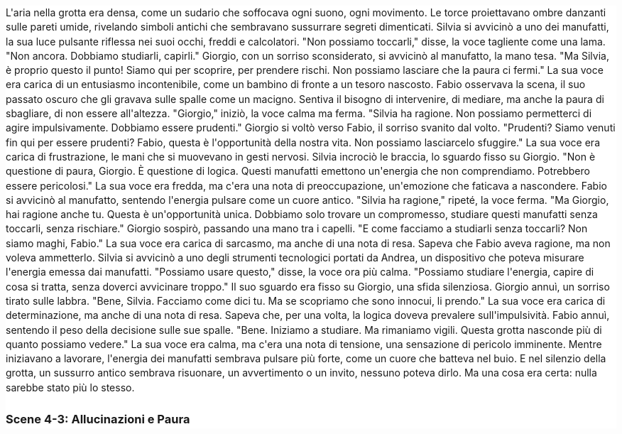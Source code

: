L'aria nella grotta era densa, come un sudario che soffocava ogni suono, ogni movimento. Le torce proiettavano ombre danzanti sulle pareti umide, rivelando simboli antichi che sembravano sussurrare segreti dimenticati. Silvia si avvicinò a uno dei manufatti, la sua luce pulsante riflessa nei suoi occhi, freddi e calcolatori. "Non possiamo toccarli," disse, la voce tagliente come una lama. "Non ancora. Dobbiamo studiarli, capirli." Giorgio, con un sorriso sconsiderato, si avvicinò al manufatto, la mano tesa. "Ma Silvia, è proprio questo il punto! Siamo qui per scoprire, per prendere rischi. Non possiamo lasciare che la paura ci fermi." La sua voce era carica di un entusiasmo incontenibile, come un bambino di fronte a un tesoro nascosto. Fabio osservava la scena, il suo passato oscuro che gli gravava sulle spalle come un macigno. Sentiva il bisogno di intervenire, di mediare, ma anche la paura di sbagliare, di non essere all'altezza. "Giorgio," iniziò, la voce calma ma ferma. "Silvia ha ragione. Non possiamo permetterci di agire impulsivamente. Dobbiamo essere prudenti." Giorgio si voltò verso Fabio, il sorriso svanito dal volto. "Prudenti? Siamo venuti fin qui per essere prudenti? Fabio, questa è l'opportunità della nostra vita. Non possiamo lasciarcelo sfuggire." La sua voce era carica di frustrazione, le mani che si muovevano in gesti nervosi. Silvia incrociò le braccia, lo sguardo fisso su Giorgio. "Non è questione di paura, Giorgio. È questione di logica. Questi manufatti emettono un'energia che non comprendiamo. Potrebbero essere pericolosi." La sua voce era fredda, ma c'era una nota di preoccupazione, un'emozione che faticava a nascondere. Fabio si avvicinò al manufatto, sentendo l'energia pulsare come un cuore antico. "Silvia ha ragione," ripeté, la voce ferma. "Ma Giorgio, hai ragione anche tu. Questa è un'opportunità unica. Dobbiamo solo trovare un compromesso, studiare questi manufatti senza toccarli, senza rischiare." Giorgio sospirò, passando una mano tra i capelli. "E come facciamo a studiarli senza toccarli? Non siamo maghi, Fabio." La sua voce era carica di sarcasmo, ma anche di una nota di resa. Sapeva che Fabio aveva ragione, ma non voleva ammetterlo. Silvia si avvicinò a uno degli strumenti tecnologici portati da Andrea, un dispositivo che poteva misurare l'energia emessa dai manufatti. "Possiamo usare questo," disse, la voce ora più calma. "Possiamo studiare l'energia, capire di cosa si tratta, senza doverci avvicinare troppo." Il suo sguardo era fisso su Giorgio, una sfida silenziosa. Giorgio annuì, un sorriso tirato sulle labbra. "Bene, Silvia. Facciamo come dici tu. Ma se scopriamo che sono innocui, li prendo." La sua voce era carica di determinazione, ma anche di una nota di resa. Sapeva che, per una volta, la logica doveva prevalere sull'impulsività. Fabio annuì, sentendo il peso della decisione sulle sue spalle. "Bene. Iniziamo a studiare. Ma rimaniamo vigili. Questa grotta nasconde più di quanto possiamo vedere." La sua voce era calma, ma c'era una nota di tensione, una sensazione di pericolo imminente. Mentre iniziavano a lavorare, l'energia dei manufatti sembrava pulsare più forte, come un cuore che batteva nel buio. E nel silenzio della grotta, un sussurro antico sembrava risuonare, un avvertimento o un invito, nessuno poteva dirlo. Ma una cosa era certa: nulla sarebbe stato più lo stesso.

### Scene 4-3: Allucinazioni e Paura
